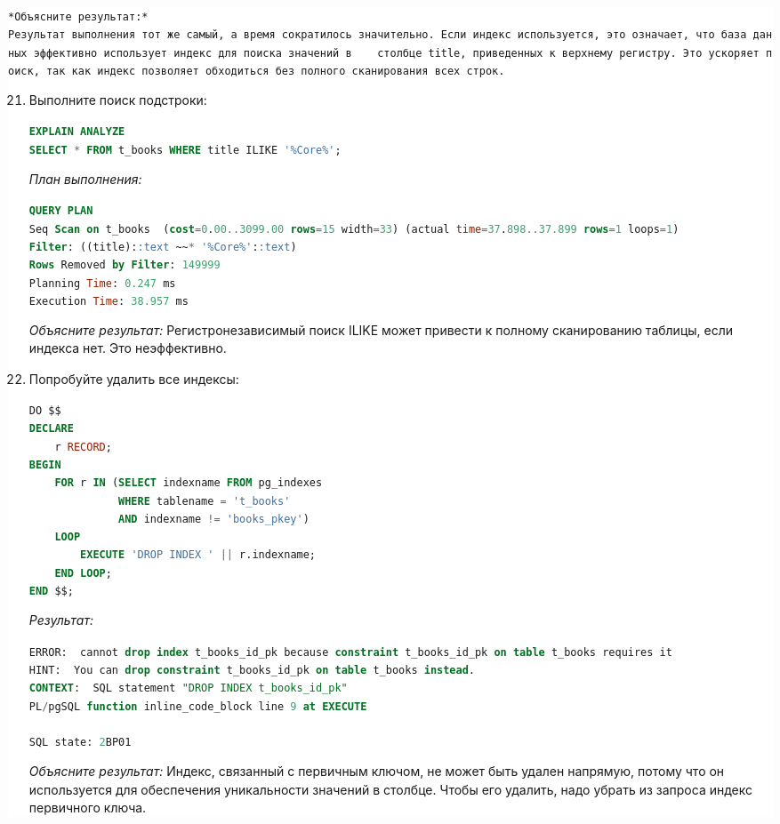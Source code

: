     *Объясните результат:*
    Результат выполнения тот же самый, а время сократилось значительно. Если индекс используется, это означает, что база данных эффективно использует индекс для поиска значений в    столбце title, приведенных к верхнему регистру. Это ускоряет поиск, так как индекс позволяет обходиться без полного сканирования всех строк.

21. Выполните поиск подстроки:
    ```sql
    EXPLAIN ANALYZE
    SELECT * FROM t_books WHERE title ILIKE '%Core%';
    ```
    
    *План выполнения:*
    ```sql
    QUERY PLAN
    Seq Scan on t_books  (cost=0.00..3099.00 rows=15 width=33) (actual time=37.898..37.899 rows=1 loops=1)
    Filter: ((title)::text ~~* '%Core%'::text)
    Rows Removed by Filter: 149999
    Planning Time: 0.247 ms
    Execution Time: 38.957 ms
    ```
    
    *Объясните результат:*
    Регистронезависимый поиск ILIKE может привести к полному сканированию таблицы, если индекса нет. Это неэффективно.

23. Попробуйте удалить все индексы:
    ```sql
    DO $$ 
    DECLARE
        r RECORD;
    BEGIN
        FOR r IN (SELECT indexname FROM pg_indexes 
                  WHERE tablename = 't_books' 
                  AND indexname != 'books_pkey')
        LOOP
            EXECUTE 'DROP INDEX ' || r.indexname;
        END LOOP;
    END $$;
    ```
    
    *Результат:*
    ```sql
    ERROR:  cannot drop index t_books_id_pk because constraint t_books_id_pk on table t_books requires it
    HINT:  You can drop constraint t_books_id_pk on table t_books instead.
    CONTEXT:  SQL statement "DROP INDEX t_books_id_pk"
    PL/pgSQL function inline_code_block line 9 at EXECUTE

    SQL state: 2BP01
    ```
    
    *Объясните результат:*
    Индекс, связанный с первичным ключом, не может быть удален напрямую, потому что он используется для обеспечения уникальности значений в столбце. Чтобы его удалить, надо убрать из запроса индекс первичного ключа.
